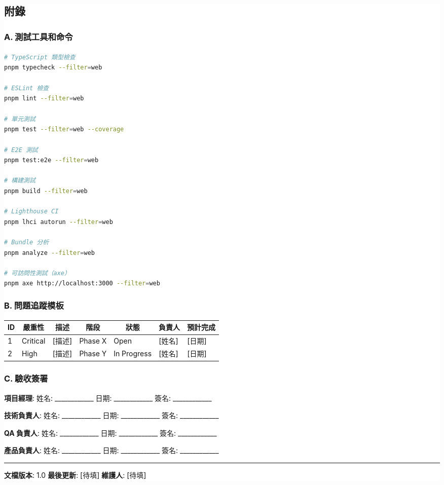
## 附錄

### A. 測試工具和命令

```bash
# TypeScript 類型檢查
pnpm typecheck --filter=web

# ESLint 檢查
pnpm lint --filter=web

# 單元測試
pnpm test --filter=web --coverage

# E2E 測試
pnpm test:e2e --filter=web

# 構建測試
pnpm build --filter=web

# Lighthouse CI
pnpm lhci autorun --filter=web

# Bundle 分析
pnpm analyze --filter=web

# 可訪問性測試（axe）
pnpm axe http://localhost:3000 --filter=web
```

### B. 問題追蹤模板

| ID | 嚴重性 | 描述 | 階段 | 狀態 | 負責人 | 預計完成 |
|----|--------|------|------|------|--------|----------|
| 1 | Critical | [描述] | Phase X | Open | [姓名] | [日期] |
| 2 | High | [描述] | Phase Y | In Progress | [姓名] | [日期] |

### C. 驗收簽署

**項目經理**:
姓名: ____________
日期: ____________
簽名: ____________

**技術負責人**:
姓名: ____________
日期: ____________
簽名: ____________

**QA 負責人**:
姓名: ____________
日期: ____________
簽名: ____________

**產品負責人**:
姓名: ____________
日期: ____________
簽名: ____________

---

**文檔版本**: 1.0
**最後更新**: [待填]
**維護人**: [待填]
